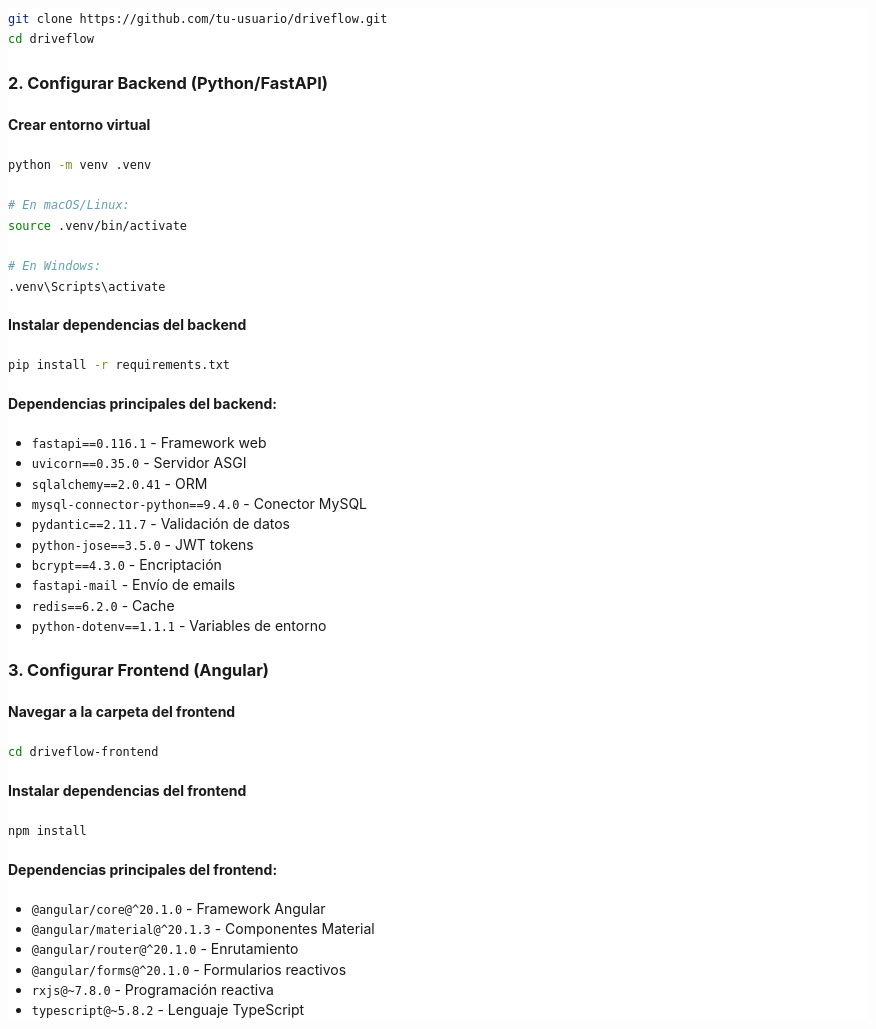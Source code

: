 ```bash
git clone https://github.com/tu-usuario/driveflow.git
cd driveflow
```

### 2. Configurar Backend (Python/FastAPI)

#### Crear entorno virtual
```bash
python -m venv .venv

# En macOS/Linux:
source .venv/bin/activate

# En Windows:
.venv\Scripts\activate
```

#### Instalar dependencias del backend
```bash
pip install -r requirements.txt
```

#### Dependencias principales del backend:
- `fastapi==0.116.1` - Framework web
- `uvicorn==0.35.0` - Servidor ASGI
- `sqlalchemy==2.0.41` - ORM
- `mysql-connector-python==9.4.0` - Conector MySQL
- `pydantic==2.11.7` - Validación de datos
- `python-jose==3.5.0` - JWT tokens
- `bcrypt==4.3.0` - Encriptación
- `fastapi-mail` - Envío de emails
- `redis==6.2.0` - Cache
- `python-dotenv==1.1.1` - Variables de entorno

### 3. Configurar Frontend (Angular)

#### Navegar a la carpeta del frontend
```bash
cd driveflow-frontend
```

#### Instalar dependencias del frontend
```bash
npm install
```

#### Dependencias principales del frontend:
- `@angular/core@^20.1.0` - Framework Angular
- `@angular/material@^20.1.3` - Componentes Material
- `@angular/router@^20.1.0` - Enrutamiento
- `@angular/forms@^20.1.0` - Formularios reactivos
- `rxjs@~7.8.0` - Programación reactiva
- `typescript@~5.8.2` - Lenguaje TypeScript
